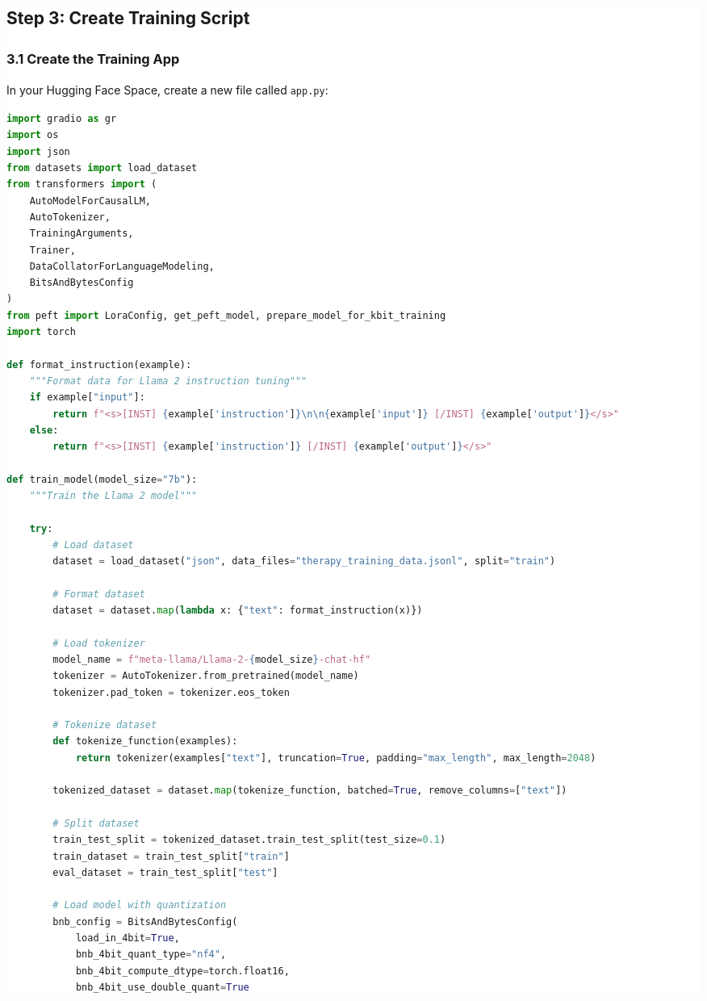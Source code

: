 ## Step 3: Create Training Script

### 3.1 Create the Training App

In your Hugging Face Space, create a new file called `app.py`:

```python
import gradio as gr
import os
import json
from datasets import load_dataset
from transformers import (
    AutoModelForCausalLM,
    AutoTokenizer,
    TrainingArguments,
    Trainer,
    DataCollatorForLanguageModeling,
    BitsAndBytesConfig
)
from peft import LoraConfig, get_peft_model, prepare_model_for_kbit_training
import torch

def format_instruction(example):
    """Format data for Llama 2 instruction tuning"""
    if example["input"]:
        return f"<s>[INST] {example['instruction']}\n\n{example['input']} [/INST] {example['output']}</s>"
    else:
        return f"<s>[INST] {example['instruction']} [/INST] {example['output']}</s>"

def train_model(model_size="7b"):
    """Train the Llama 2 model"""

    try:
        # Load dataset
        dataset = load_dataset("json", data_files="therapy_training_data.jsonl", split="train")

        # Format dataset
        dataset = dataset.map(lambda x: {"text": format_instruction(x)})

        # Load tokenizer
        model_name = f"meta-llama/Llama-2-{model_size}-chat-hf"
        tokenizer = AutoTokenizer.from_pretrained(model_name)
        tokenizer.pad_token = tokenizer.eos_token

        # Tokenize dataset
        def tokenize_function(examples):
            return tokenizer(examples["text"], truncation=True, padding="max_length", max_length=2048)

        tokenized_dataset = dataset.map(tokenize_function, batched=True, remove_columns=["text"])

        # Split dataset
        train_test_split = tokenized_dataset.train_test_split(test_size=0.1)
        train_dataset = train_test_split["train"]
        eval_dataset = train_test_split["test"]

        # Load model with quantization
        bnb_config = BitsAndBytesConfig(
            load_in_4bit=True,
            bnb_4bit_quant_type="nf4",
            bnb_4bit_compute_dtype=torch.float16,
            bnb_4bit_use_double_quant=True
```